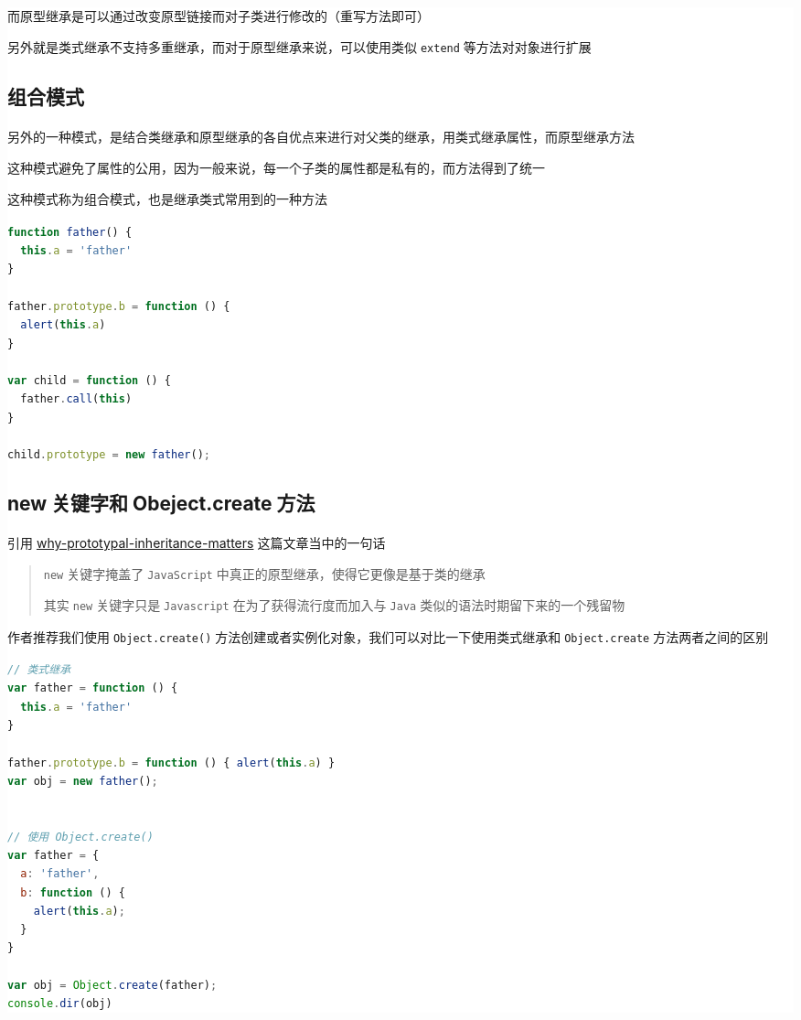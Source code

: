 而原型继承是可以通过改变原型链接而对子类进行修改的（重写方法即可）

另外就是类式继承不支持多重继承，而对于原型继承来说，可以使用类似 `extend` 等方法对对象进行扩展



## 组合模式

另外的一种模式，是结合类继承和原型继承的各自优点来进行对父类的继承，用类式继承属性，而原型继承方法

这种模式避免了属性的公用，因为一般来说，每一个子类的属性都是私有的，而方法得到了统一

这种模式称为组合模式，也是继承类式常用到的一种方法

```js
function father() {
  this.a = 'father'
}

father.prototype.b = function () {
  alert(this.a)
}

var child = function () {
  father.call(this)
}

child.prototype = new father();
```



## new 关键字和 Obeject.create 方法

引用 [why-prototypal-inheritance-matters](http://aaditmshah.github.io/why-prototypal-inheritance-matters/) 这篇文章当中的一句话

> `new` 关键字掩盖了 `JavaScript` 中真正的原型继承，使得它更像是基于类的继承
>
> 其实 `new` 关键字只是 `Javascript` 在为了获得流行度而加入与 `Java` 类似的语法时期留下来的一个残留物

作者推荐我们使用 `Object.create()` 方法创建或者实例化对象，我们可以对比一下使用类式继承和 `Object.create` 方法两者之间的区别

```js
// 类式继承 
var father = function () {
  this.a = 'father'
}

father.prototype.b = function () { alert(this.a) }
var obj = new father();


// 使用 Object.create()
var father = {
  a: 'father',
  b: function () {
    alert(this.a);
  }
}

var obj = Object.create(father);
console.dir(obj)
```
